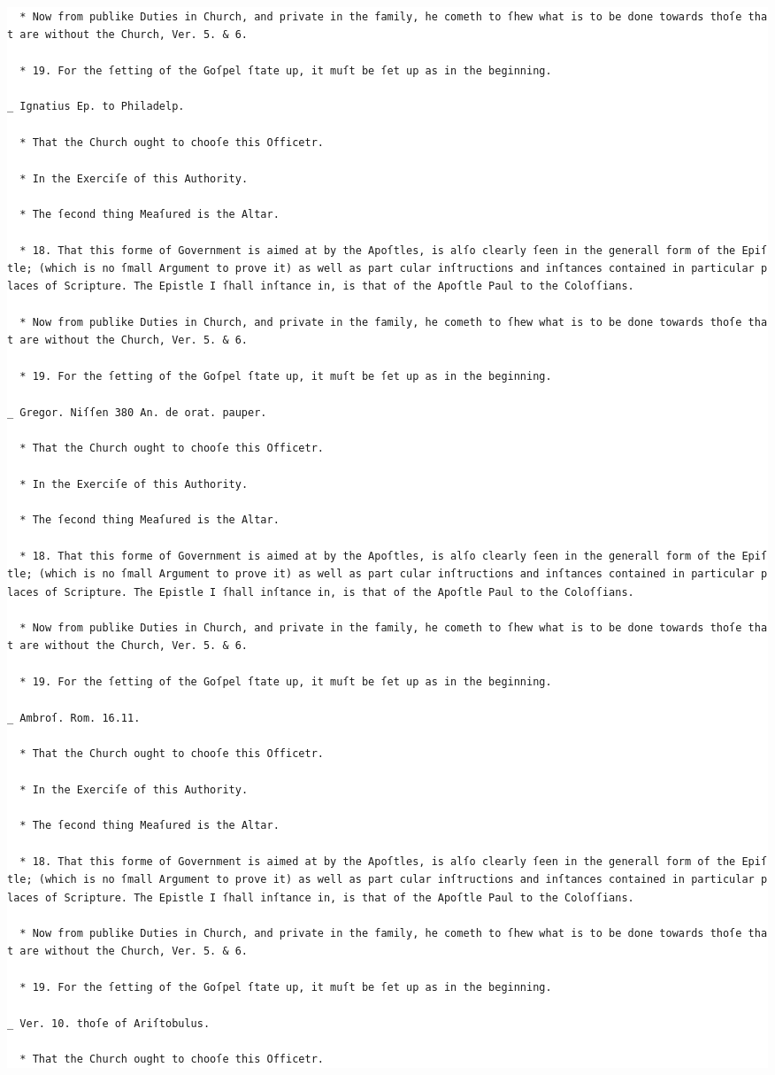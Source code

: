       * Now from publike Duties in Church, and private in the family, he cometh to ſhew what is to be done towards thoſe that are without the Church, Ver. 5. & 6.

      * 19. For the ſetting of the Goſpel ſtate up, it muſt be ſet up as in the beginning.

    _ Ignatius Ep. to Philadelp.

      * That the Church ought to chooſe this Officetr.

      * In the Exerciſe of this Authority.

      * The ſecond thing Meaſured is the Altar.

      * 18. That this forme of Government is aimed at by the Apoſtles, is alſo clearly ſeen in the generall form of the Epiſtle; (which is no ſmall Argument to prove it) as well as part cular inſtructions and inſtances contained in particular places of Scripture. The Epistle I ſhall inſtance in, is that of the Apoſtle Paul to the Coloſſians.

      * Now from publike Duties in Church, and private in the family, he cometh to ſhew what is to be done towards thoſe that are without the Church, Ver. 5. & 6.

      * 19. For the ſetting of the Goſpel ſtate up, it muſt be ſet up as in the beginning.

    _ Gregor. Niſſen 380 An. de orat. pauper.

      * That the Church ought to chooſe this Officetr.

      * In the Exerciſe of this Authority.

      * The ſecond thing Meaſured is the Altar.

      * 18. That this forme of Government is aimed at by the Apoſtles, is alſo clearly ſeen in the generall form of the Epiſtle; (which is no ſmall Argument to prove it) as well as part cular inſtructions and inſtances contained in particular places of Scripture. The Epistle I ſhall inſtance in, is that of the Apoſtle Paul to the Coloſſians.

      * Now from publike Duties in Church, and private in the family, he cometh to ſhew what is to be done towards thoſe that are without the Church, Ver. 5. & 6.

      * 19. For the ſetting of the Goſpel ſtate up, it muſt be ſet up as in the beginning.

    _ Ambroſ. Rom. 16.11.

      * That the Church ought to chooſe this Officetr.

      * In the Exerciſe of this Authority.

      * The ſecond thing Meaſured is the Altar.

      * 18. That this forme of Government is aimed at by the Apoſtles, is alſo clearly ſeen in the generall form of the Epiſtle; (which is no ſmall Argument to prove it) as well as part cular inſtructions and inſtances contained in particular places of Scripture. The Epistle I ſhall inſtance in, is that of the Apoſtle Paul to the Coloſſians.

      * Now from publike Duties in Church, and private in the family, he cometh to ſhew what is to be done towards thoſe that are without the Church, Ver. 5. & 6.

      * 19. For the ſetting of the Goſpel ſtate up, it muſt be ſet up as in the beginning.

    _ Ver. 10. thoſe of Ariſtobulus.

      * That the Church ought to chooſe this Officetr.

